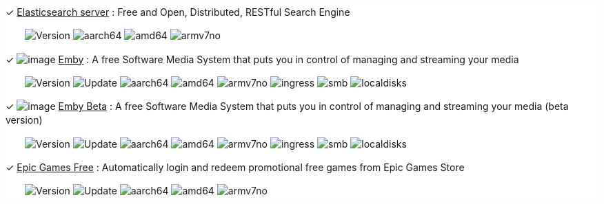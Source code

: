 &#10003;  [Elasticsearch server](elasticsearch/) : Free and Open, Distributed, RESTful Search Engine

&emsp;&emsp;![Version](https://img.shields.io/badge/dynamic/json?label=Version&query=%24.version&url=https%3A%2F%2Fraw.githubusercontent.com%2Falexbelgium%2Fhassio-addons%2Fmaster%2Felasticsearch%2Fconfig.json)
![aarch64][aarch64-badge]
![amd64][amd64-badge]
![armv7no][armv7no-badge]

&#10003; ![image](https://api.iconify.design/mdi/emby.svg) [Emby](emby/) : A free Software Media System that puts you in control of managing and streaming your media

&emsp;&emsp;![Version](https://img.shields.io/badge/dynamic/json?label=Version&query=%24.version&url=https%3A%2F%2Fraw.githubusercontent.com%2Falexbelgium%2Fhassio-addons%2Fmaster%2Femby%2Fconfig.json)
![Update](https://img.shields.io/badge/dynamic/json?label=Updated&query=%24.last_update&url=https%3A%2F%2Fraw.githubusercontent.com%2Falexbelgium%2Fhassio-addons%2Fmaster%2Femby%2Fupdater.json)
![aarch64][aarch64-badge]
![amd64][amd64-badge]
![armv7no][armv7no-badge]
![ingress][ingress-badge]
![smb][smb-badge]
![localdisks][localdisks-badge]

&#10003; ![image](https://api.iconify.design/mdi/emby.svg) [Emby Beta](emby_beta/) : A free Software Media System that puts you in control of managing and streaming your media (beta version)

&emsp;&emsp;![Version](https://img.shields.io/badge/dynamic/json?label=Version&query=%24.version&url=https%3A%2F%2Fraw.githubusercontent.com%2Falexbelgium%2Fhassio-addons%2Fmaster%2Femby_beta%2Fconfig.json)
![Update](https://img.shields.io/badge/dynamic/json?label=Updated&query=%24.last_update&url=https%3A%2F%2Fraw.githubusercontent.com%2Falexbelgium%2Fhassio-addons%2Fmaster%2Femby_beta%2Fupdater.json)
![aarch64][aarch64-badge]
![amd64][amd64-badge]
![armv7no][armv7no-badge]
![ingress][ingress-badge]
![smb][smb-badge]
![localdisks][localdisks-badge]

&#10003;  [Epic Games Free](epicgamesfree/) : Automatically login and redeem promotional free games from Epic Games Store

&emsp;&emsp;![Version](https://img.shields.io/badge/dynamic/json?label=Version&query=%24.version&url=https%3A%2F%2Fraw.githubusercontent.com%2Falexbelgium%2Fhassio-addons%2Fmaster%2Fepicgamesfree%2Fconfig.json)
![Update](https://img.shields.io/badge/dynamic/json?label=Updated&query=%24.last_update&url=https%3A%2F%2Fraw.githubusercontent.com%2Falexbelgium%2Fhassio-addons%2Fmaster%2Fepicgamesfree%2Fupdater.json)
![aarch64][aarch64-badge]
![amd64][amd64-badge]
![armv7no][armv7no-badge]


[donation-badge]: https://img.shields.io/badge/Buy%20me%20a%20coffee%20(no%20paypal)-%23d32f2f?logo=buy-me-a-coffee&style=flat&logoColor=white
[paypal-badge]: https://img.shields.io/badge/Buy%20me%20a%20coffee%20with%20Paypal-0070BA?logo=paypal&style=flat&logoColor=white
[support-badge]: https://camo.githubusercontent.com/f4dbb995049f512fdc97fcc9e022ac243fa38c408510df9d46c7467d0970d959/68747470733a2f2f696d672e736869656c64732e696f2f62616467652f537570706f72742d7468726561642d677265656e2e737667
[aarch64-badge]: https://img.shields.io/badge/aarch64--green.svg?logo=arm
[amd64-badge]: https://img.shields.io/badge/amd64--green.svg?logo=amd
[armv7-badge]: https://img.shields.io/badge/armv7--green.svg?logo=arm
[aarch64no-badge]: https://img.shields.io/badge/aarch64--orange.svg?logo=arm
[amd64no-badge]: https://img.shields.io/badge/amd64--orange.svg?logo=amd
[armv7no-badge]: https://img.shields.io/badge/armv7--orange.svg?logo=arm
[ingress-badge]: https://img.shields.io/badge/-ingress-blueviolet.svg?logo=Ingress
[mariadb-badge]: https://img.shields.io/badge/Service-MariaDB-green.svg?logo=mariadb&logoColor=white
[mqtt-badge]: https://img.shields.io/badge/Service-MQTT-green.svg?logo=chromecast&logoColor=white
[localdisks-badge]: https://img.shields.io/badge/Mounts-localdisks-blue.svg
[smb-badge]: https://img.shields.io/badge/Mounts-networkdisks-blue.svg
[full_access-badge]: https://img.shields.io/badge/Requires-full_access-orange.svg
[forum]: https://community.home-assistant.io/t/alexbelgium-repo-60-addons
[repository-badge]: https://img.shields.io/badge/Add%20repository%20to%20my-Home%20Assistant-41BDF5?logo=home-assistant&style=for-the-badge
[repository-url]: https://my.home-assistant.io/redirect/supervisor_add_addon_repository/?repository_url=https%3A%2F%2Fgithub.com%2Falexbelgium%2Fhassio-addons